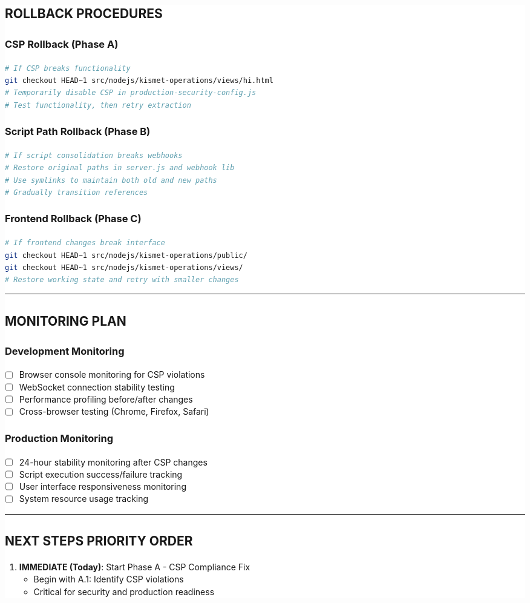 
## ROLLBACK PROCEDURES

### CSP Rollback (Phase A)
```bash
# If CSP breaks functionality
git checkout HEAD~1 src/nodejs/kismet-operations/views/hi.html
# Temporarily disable CSP in production-security-config.js
# Test functionality, then retry extraction
```

### Script Path Rollback (Phase B)
```bash
# If script consolidation breaks webhooks
# Restore original paths in server.js and webhook lib
# Use symlinks to maintain both old and new paths
# Gradually transition references
```

### Frontend Rollback (Phase C)
```bash
# If frontend changes break interface
git checkout HEAD~1 src/nodejs/kismet-operations/public/
git checkout HEAD~1 src/nodejs/kismet-operations/views/
# Restore working state and retry with smaller changes
```

---

## MONITORING PLAN

### Development Monitoring
- [ ] Browser console monitoring for CSP violations
- [ ] WebSocket connection stability testing
- [ ] Performance profiling before/after changes
- [ ] Cross-browser testing (Chrome, Firefox, Safari)

### Production Monitoring
- [ ] 24-hour stability monitoring after CSP changes
- [ ] Script execution success/failure tracking
- [ ] User interface responsiveness monitoring
- [ ] System resource usage tracking

---

## NEXT STEPS PRIORITY ORDER

1. **IMMEDIATE (Today)**: Start Phase A - CSP Compliance Fix
   - Begin with A.1: Identify CSP violations
   - Critical for security and production readiness

